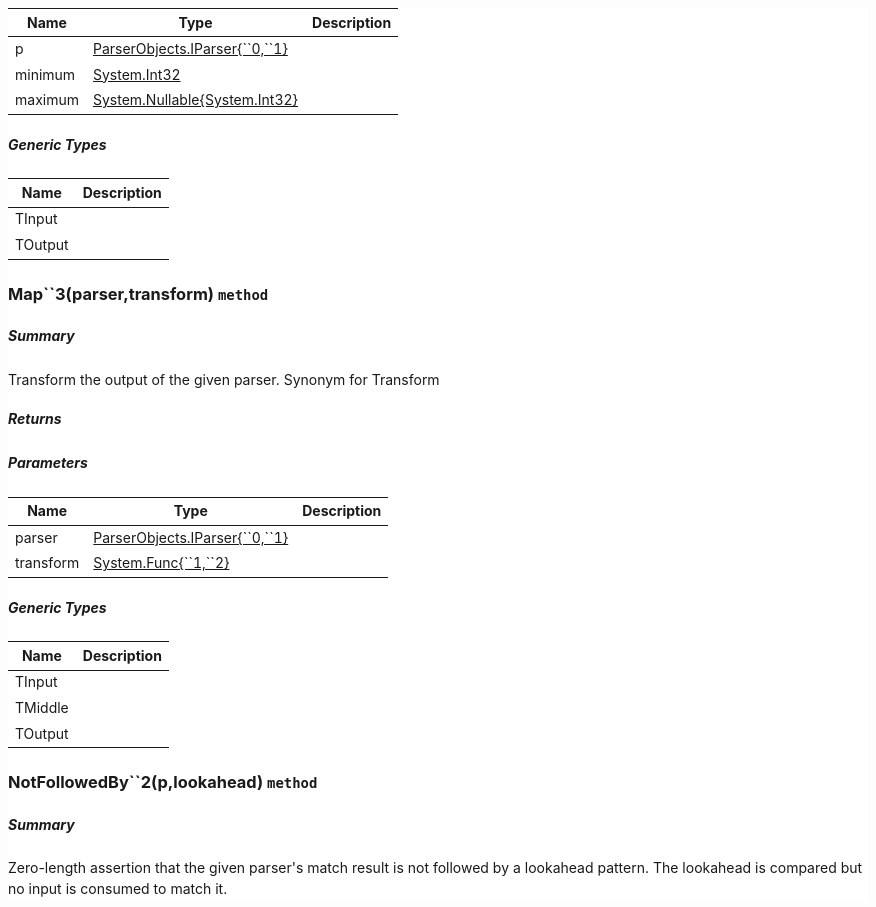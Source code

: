 | Name | Type | Description |
| ---- | ---- | ----------- |
| p | [ParserObjects.IParser{\`\`0,\`\`1}](#T-ParserObjects-IParser{``0,``1} 'ParserObjects.IParser{``0,``1}') |  |
| minimum | [System.Int32](http://msdn.microsoft.com/query/dev14.query?appId=Dev14IDEF1&l=EN-US&k=k:System.Int32 'System.Int32') |  |
| maximum | [System.Nullable{System.Int32}](http://msdn.microsoft.com/query/dev14.query?appId=Dev14IDEF1&l=EN-US&k=k:System.Nullable 'System.Nullable{System.Int32}') |  |

##### Generic Types

| Name | Description |
| ---- | ----------- |
| TInput |  |
| TOutput |  |

<a name='M-ParserObjects-ParserCombinatorExtensions-Map``3-ParserObjects-IParser{``0,``1},System-Func{``1,``2}-'></a>
### Map\`\`3(parser,transform) `method`

##### Summary

Transform the output of the given parser. Synonym for Transform

##### Returns



##### Parameters

| Name | Type | Description |
| ---- | ---- | ----------- |
| parser | [ParserObjects.IParser{\`\`0,\`\`1}](#T-ParserObjects-IParser{``0,``1} 'ParserObjects.IParser{``0,``1}') |  |
| transform | [System.Func{\`\`1,\`\`2}](http://msdn.microsoft.com/query/dev14.query?appId=Dev14IDEF1&l=EN-US&k=k:System.Func 'System.Func{``1,``2}') |  |

##### Generic Types

| Name | Description |
| ---- | ----------- |
| TInput |  |
| TMiddle |  |
| TOutput |  |

<a name='M-ParserObjects-ParserCombinatorExtensions-NotFollowedBy``2-ParserObjects-IParser{``0,``1},ParserObjects-IParser{``0}-'></a>
### NotFollowedBy\`\`2(p,lookahead) `method`

##### Summary

Zero-length assertion that the given parser's match result is not followed by a lookahead pattern.
The lookahead is compared but no input is consumed to match it.
